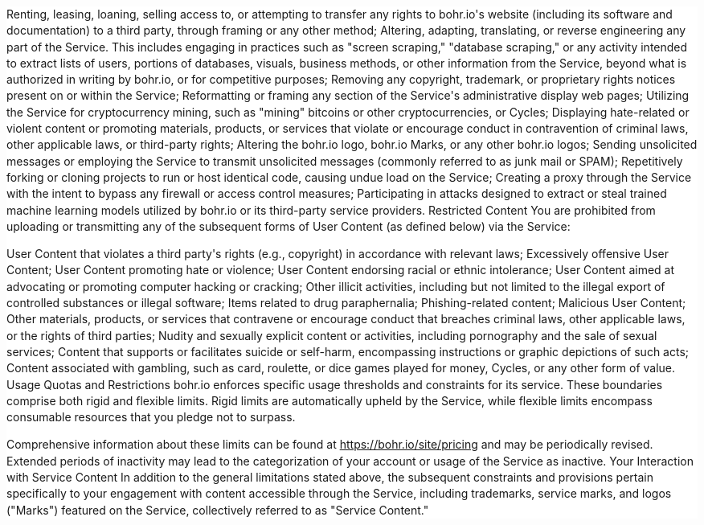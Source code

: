Renting, leasing, loaning, selling access to, or attempting to transfer any rights to bohr.io's website (including its software and documentation) to a third party, through framing or any other method;
Altering, adapting, translating, or reverse engineering any part of the Service. This includes engaging in practices such as "screen scraping," "database scraping," or any activity intended to extract lists of users, portions of databases, visuals, business methods, or other information from the Service, beyond what is authorized in writing by bohr.io, or for competitive purposes;
Removing any copyright, trademark, or proprietary rights notices present on or within the Service;
Reformatting or framing any section of the Service's administrative display web pages;
Utilizing the Service for cryptocurrency mining, such as "mining" bitcoins or other cryptocurrencies, or Cycles;
Displaying hate-related or violent content or promoting materials, products, or services that violate or encourage conduct in contravention of criminal laws, other applicable laws, or third-party rights;
Altering the bohr.io logo, bohr.io Marks, or any other bohr.io logos;
Sending unsolicited messages or employing the Service to transmit unsolicited messages (commonly referred to as junk mail or SPAM);
Repetitively forking or cloning projects to run or host identical code, causing undue load on the Service;
Creating a proxy through the Service with the intent to bypass any firewall or access control measures;
Participating in attacks designed to extract or steal trained machine learning models utilized by bohr.io or its third-party service providers.
Restricted Content
You are prohibited from uploading or transmitting any of the subsequent forms of User Content (as defined below) via the Service:

User Content that violates a third party's rights (e.g., copyright) in accordance with relevant laws;
Excessively offensive User Content;
User Content promoting hate or violence;
User Content endorsing racial or ethnic intolerance;
User Content aimed at advocating or promoting computer hacking or cracking;
Other illicit activities, including but not limited to the illegal export of controlled substances or illegal software;
Items related to drug paraphernalia;
Phishing-related content;
Malicious User Content;
Other materials, products, or services that contravene or encourage conduct that breaches criminal laws, other applicable laws, or the rights of third parties;
Nudity and sexually explicit content or activities, including pornography and the sale of sexual services;
Content that supports or facilitates suicide or self-harm, encompassing instructions or graphic depictions of such acts;
Content associated with gambling, such as card, roulette, or dice games played for money, Cycles, or any other form of value.
Usage Quotas and Restrictions
bohr.io enforces specific usage thresholds and constraints for its service. These boundaries comprise both rigid and flexible limits. Rigid limits are automatically upheld by the Service, while flexible limits encompass consumable resources that you pledge not to surpass. 

Comprehensive information about these limits can be found at https://bohr.io/site/pricing and may be periodically revised. Extended periods of inactivity may lead to the categorization of your account or usage of the Service as inactive.
Your Interaction with Service Content
In addition to the general limitations stated above, the subsequent constraints and provisions pertain specifically to your engagement with content accessible through the Service, including trademarks, service marks, and logos ("Marks") featured on the Service, collectively referred to as "Service Content." 
